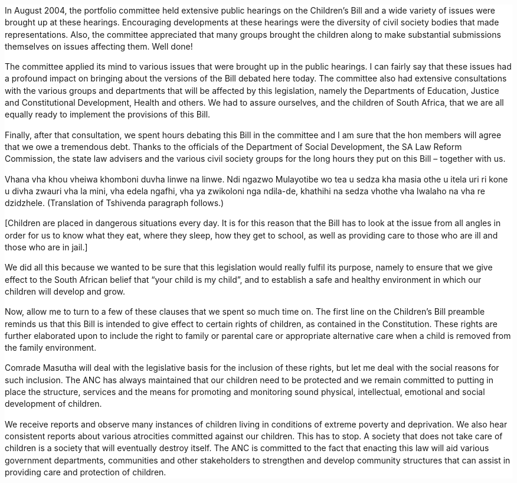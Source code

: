 In August 2004, the portfolio committee held extensive public hearings on
the Children’s Bill and a wide variety of issues were brought up at these
hearings. Encouraging developments at these hearings were the diversity of
civil society bodies that made representations. Also, the committee
appreciated that many groups brought the children along to make substantial
submissions themselves on issues affecting them. Well done!

The committee applied its mind to various issues that were brought up in
the public hearings. I can fairly say that these issues had a profound
impact on bringing about the versions of the Bill debated here today. The
committee also had extensive consultations with the various groups and
departments that will be affected by this legislation, namely the
Departments of Education, Justice and Constitutional Development, Health
and others. We had to assure ourselves, and the children of South Africa,
that we are all equally ready to implement the provisions of this Bill.

Finally, after that consultation, we spent hours debating this Bill in the
committee and I am sure that the hon members will agree that we owe a
tremendous debt. Thanks to the officials of the Department of Social
Development, the SA Law Reform Commission, the state law advisers and the
various civil society groups for the long hours they put on this Bill –
together with us.

Vhana vha khou vheiwa khomboni duvha linwe na linwe. Ndi ngazwo Mulayotibe
wo tea u sedza kha masia othe u itela uri ri kone u divha zwauri vha la
mini, vha edela ngafhi, vha ya zwikoloni nga ndila-de, khathihi na sedza
vhothe vha lwalaho na vha re dzidzhele. (Translation of Tshivenda paragraph
follows.)

[Children are placed in dangerous situations every day. It is for this
reason that the Bill has to look at the issue from all angles in order for
us to know what they eat, where they sleep, how they get to school, as well
as providing care to those who are ill and those who are in jail.]

We did all this because we wanted to be sure that this legislation would
really fulfil its purpose, namely to ensure that we give effect to the
South African belief that “your child is my child”, and to establish a safe
and healthy environment in which our children will develop and grow.

Now, allow me to turn to a few of these clauses that we spent so much time
on. The first line on the Children’s Bill preamble reminds us that this
Bill is intended to give effect to certain rights of children, as contained
in the Constitution. These rights are further elaborated upon to include
the right to family or parental care or appropriate alternative care when a
child is removed from the family environment.

Comrade Masutha will deal with the legislative basis for the inclusion of
these rights, but let me deal with the social reasons for such inclusion.
The ANC has always maintained that our children need to be protected and we
remain committed to putting in place the structure, services and the means
for promoting and monitoring sound physical, intellectual, emotional and
social development of children.

We receive reports and observe many instances of children living in
conditions of extreme poverty and deprivation. We also hear consistent
reports about various atrocities committed against our children. This has
to stop. A society that does not take care of children is a society that
will eventually destroy itself. The ANC is committed to the fact that
enacting this law will aid various government departments, communities and
other stakeholders to strengthen and develop community structures that can
assist in providing care and protection of children.
